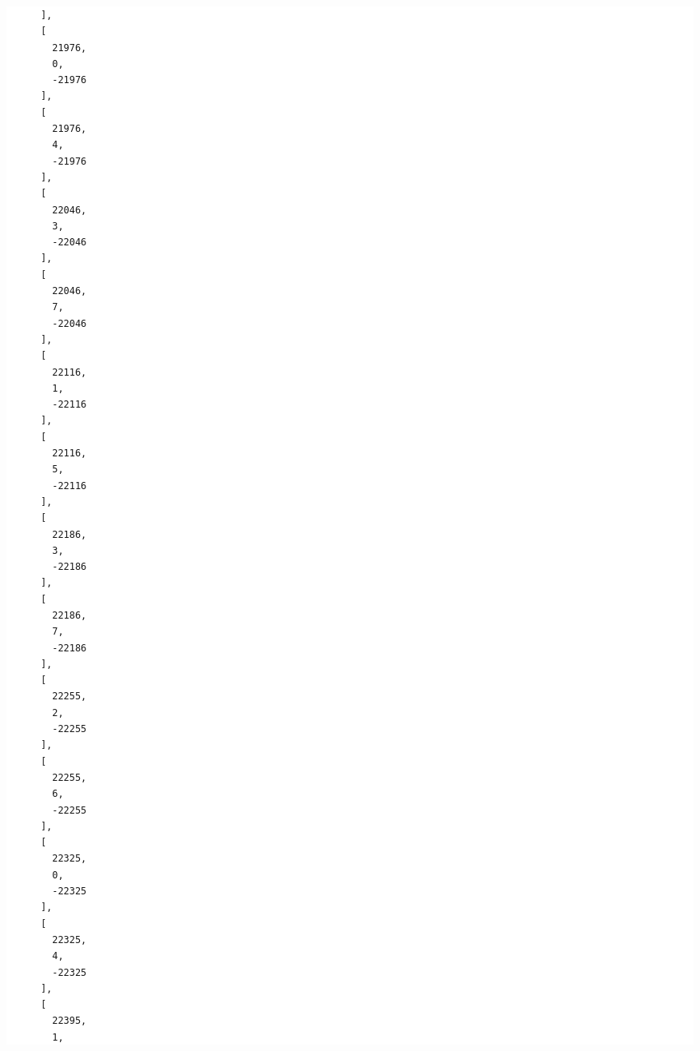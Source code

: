           ],
          [
            21976,
            0,
            -21976
          ],
          [
            21976,
            4,
            -21976
          ],
          [
            22046,
            3,
            -22046
          ],
          [
            22046,
            7,
            -22046
          ],
          [
            22116,
            1,
            -22116
          ],
          [
            22116,
            5,
            -22116
          ],
          [
            22186,
            3,
            -22186
          ],
          [
            22186,
            7,
            -22186
          ],
          [
            22255,
            2,
            -22255
          ],
          [
            22255,
            6,
            -22255
          ],
          [
            22325,
            0,
            -22325
          ],
          [
            22325,
            4,
            -22325
          ],
          [
            22395,
            1,